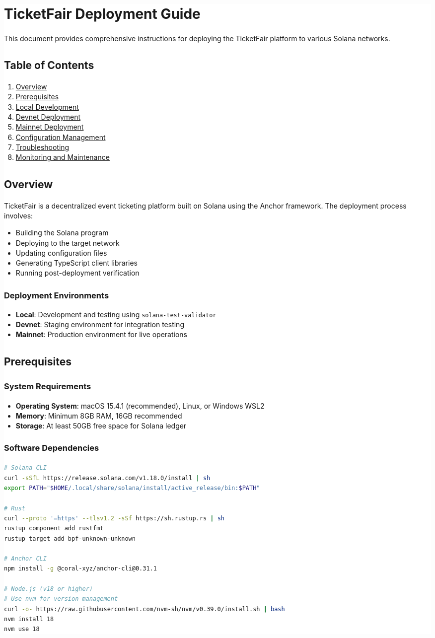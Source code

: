 # TicketFair Deployment Guide

This document provides comprehensive instructions for deploying the TicketFair platform to various Solana networks.

## Table of Contents

1. [Overview](#overview)
2. [Prerequisites](#prerequisites)
3. [Local Development](#local-development)
4. [Devnet Deployment](#devnet-deployment)
5. [Mainnet Deployment](#mainnet-deployment)
6. [Configuration Management](#configuration-management)
7. [Troubleshooting](#troubleshooting)
8. [Monitoring and Maintenance](#monitoring-and-maintenance)

## Overview

TicketFair is a decentralized event ticketing platform built on Solana using the Anchor framework. The deployment process involves:

- Building the Solana program
- Deploying to the target network
- Updating configuration files
- Generating TypeScript client libraries
- Running post-deployment verification

### Deployment Environments

- **Local**: Development and testing using `solana-test-validator`
- **Devnet**: Staging environment for integration testing
- **Mainnet**: Production environment for live operations

## Prerequisites

### System Requirements

- **Operating System**: macOS 15.4.1 (recommended), Linux, or Windows WSL2
- **Memory**: Minimum 8GB RAM, 16GB recommended
- **Storage**: At least 50GB free space for Solana ledger

### Software Dependencies

```bash
# Solana CLI
curl -sSfL https://release.solana.com/v1.18.0/install | sh
export PATH="$HOME/.local/share/solana/install/active_release/bin:$PATH"

# Rust
curl --proto '=https' --tlsv1.2 -sSf https://sh.rustup.rs | sh
rustup component add rustfmt
rustup target add bpf-unknown-unknown

# Anchor CLI
npm install -g @coral-xyz/anchor-cli@0.31.1

# Node.js (v18 or higher)
# Use nvm for version management
curl -o- https://raw.githubusercontent.com/nvm-sh/nvm/v0.39.0/install.sh | bash
nvm install 18
nvm use 18
```
